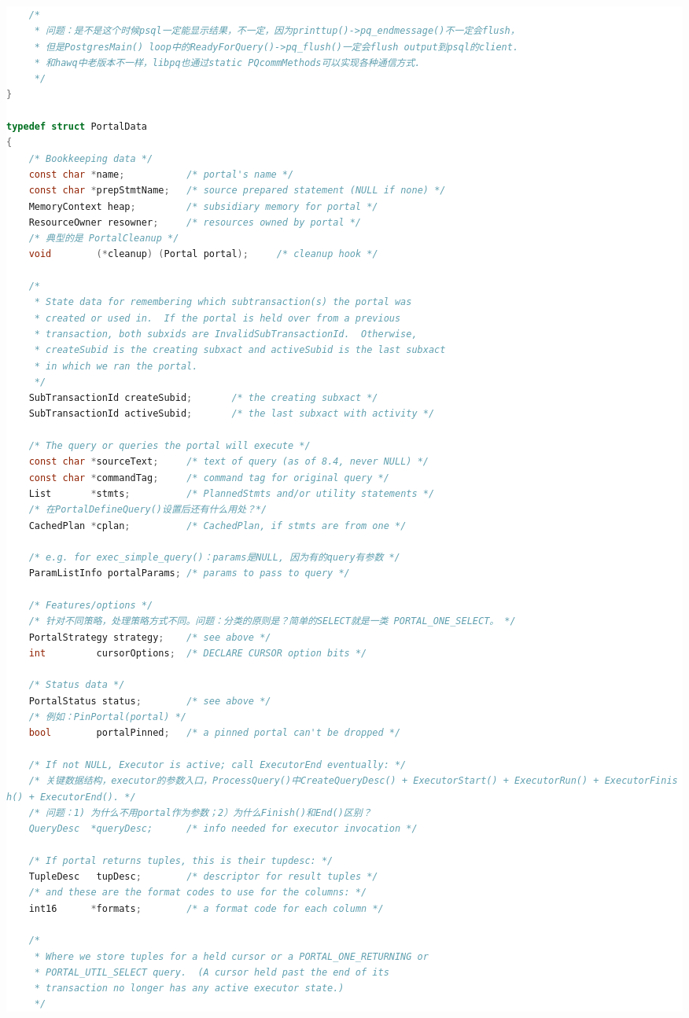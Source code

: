 ```C
    /*
     * 问题：是不是这个时候psql一定能显示结果，不一定，因为printtup()->pq_endmessage()不一定会flush，
     * 但是PostgresMain() loop中的ReadyForQuery()->pq_flush()一定会flush output到psql的client.
     * 和hawq中老版本不一样，libpq也通过static PQcommMethods可以实现各种通信方式.
     */
}

typedef struct PortalData
{
    /* Bookkeeping data */
    const char *name;           /* portal's name */
    const char *prepStmtName;   /* source prepared statement (NULL if none) */
    MemoryContext heap;         /* subsidiary memory for portal */
    ResourceOwner resowner;     /* resources owned by portal */
    /* 典型的是 PortalCleanup */
    void        (*cleanup) (Portal portal);     /* cleanup hook */

    /*
     * State data for remembering which subtransaction(s) the portal was
     * created or used in.  If the portal is held over from a previous
     * transaction, both subxids are InvalidSubTransactionId.  Otherwise,
     * createSubid is the creating subxact and activeSubid is the last subxact
     * in which we ran the portal.
     */
    SubTransactionId createSubid;       /* the creating subxact */
    SubTransactionId activeSubid;       /* the last subxact with activity */

    /* The query or queries the portal will execute */
    const char *sourceText;     /* text of query (as of 8.4, never NULL) */
    const char *commandTag;     /* command tag for original query */
    List       *stmts;          /* PlannedStmts and/or utility statements */
    /* 在PortalDefineQuery()设置后还有什么用处？*/
    CachedPlan *cplan;          /* CachedPlan, if stmts are from one */

    /* e.g. for exec_simple_query()：params是NULL, 因为有的query有参数 */
    ParamListInfo portalParams; /* params to pass to query */

    /* Features/options */
    /* 针对不同策略，处理策略方式不同。问题：分类的原则是？简单的SELECT就是一类 PORTAL_ONE_SELECT。 */
    PortalStrategy strategy;    /* see above */
    int         cursorOptions;  /* DECLARE CURSOR option bits */

    /* Status data */
    PortalStatus status;        /* see above */
    /* 例如：PinPortal(portal) */
    bool        portalPinned;   /* a pinned portal can't be dropped */

    /* If not NULL, Executor is active; call ExecutorEnd eventually: */
    /* 关键数据结构，executor的参数入口，ProcessQuery()中CreateQueryDesc() + ExecutorStart() + ExecutorRun() + ExecutorFinish() + ExecutorEnd(). */
    /* 问题：1) 为什么不用portal作为参数；2）为什么Finish()和End()区别？
    QueryDesc  *queryDesc;      /* info needed for executor invocation */

    /* If portal returns tuples, this is their tupdesc: */
    TupleDesc   tupDesc;        /* descriptor for result tuples */
    /* and these are the format codes to use for the columns: */
    int16      *formats;        /* a format code for each column */

    /*
     * Where we store tuples for a held cursor or a PORTAL_ONE_RETURNING or
     * PORTAL_UTIL_SELECT query.  (A cursor held past the end of its
     * transaction no longer has any active executor state.)
     */
```